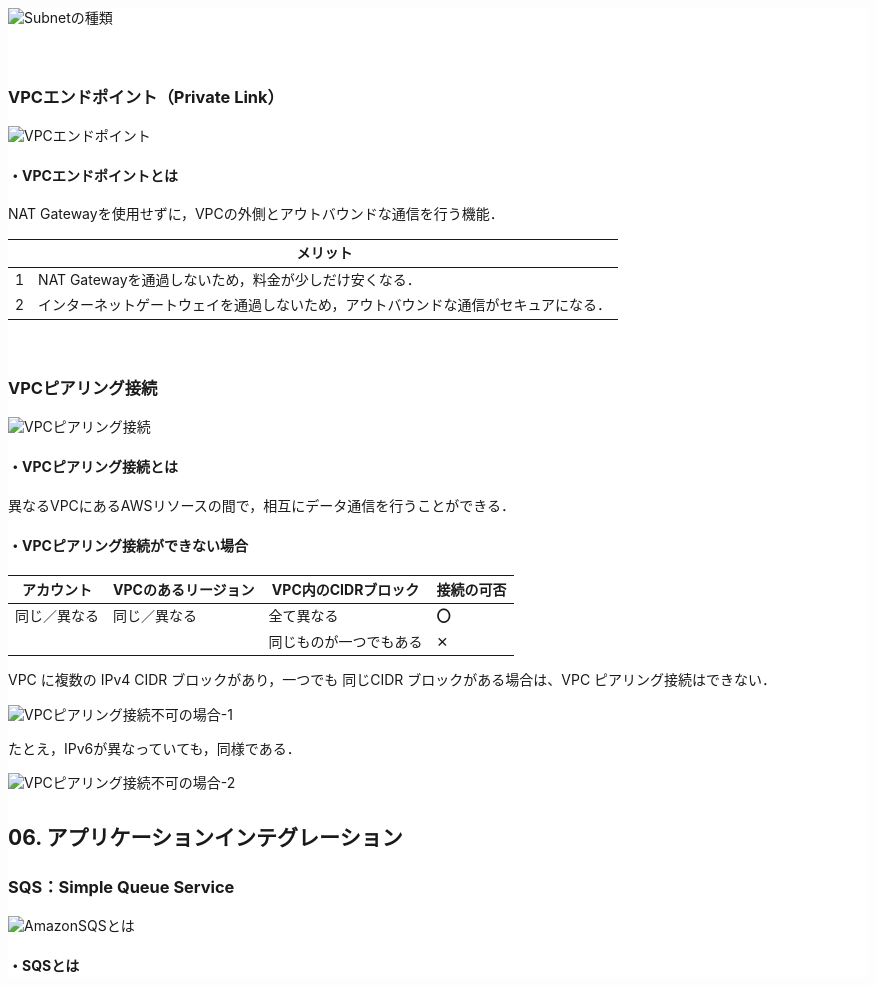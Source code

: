 ![Subnetの種類](https://raw.githubusercontent.com/Hiroki-IT/tech-notebook/master/images/Subnetの種類.png)

<br>

### VPCエンドポイント（Private Link）

![VPCエンドポイント](https://raw.githubusercontent.com/Hiroki-IT/tech-notebook/master/images/VPCエンドポイント.png)

#### ・VPCエンドポイントとは

NAT Gatewayを使用せずに，VPCの外側とアウトバウンドな通信を行う機能．

|      | メリット                                                     |
| ---- | ------------------------------------------------------------ |
| 1    | NAT Gatewayを通過しないため，料金が少しだけ安くなる．        |
| 2    | インターネットゲートウェイを通過しないため，アウトバウンドな通信がセキュアになる． |

<br>

### VPCピアリング接続

![VPCピアリング接続](https://raw.githubusercontent.com/Hiroki-IT/tech-notebook/master/images/VPCピアリング接続.png)

#### ・VPCピアリング接続とは

異なるVPCにあるAWSリソースの間で，相互にデータ通信を行うことができる．

#### ・VPCピアリング接続ができない場合

| アカウント   | VPCのあるリージョン | VPC内のCIDRブロック    | 接続の可否 |
| ------------ | ------------------- | ---------------------- | ---------- |
| 同じ／異なる | 同じ／異なる        | 全て異なる             | **〇**     |
|              |                     | 同じものが一つでもある | ✕          |

VPC に複数の IPv4 CIDR ブロックがあり，一つでも 同じCIDR ブロックがある場合は、VPC ピアリング接続はできない．

![VPCピアリング接続不可の場合-1](https://raw.githubusercontent.com/Hiroki-IT/tech-notebook/master/images/VPCピアリング接続不可の場合-1.png)

たとえ，IPv6が異なっていても，同様である．

![VPCピアリング接続不可の場合-2](https://raw.githubusercontent.com/Hiroki-IT/tech-notebook/master/images/VPCピアリング接続不可の場合-2.png)



## 06. アプリケーションインテグレーション

### SQS：Simple Queue Service

![AmazonSQSとは](https://raw.githubusercontent.com/Hiroki-IT/tech-notebook/master/images/AmazonSQSとは.jpeg)

#### ・SQSとは
